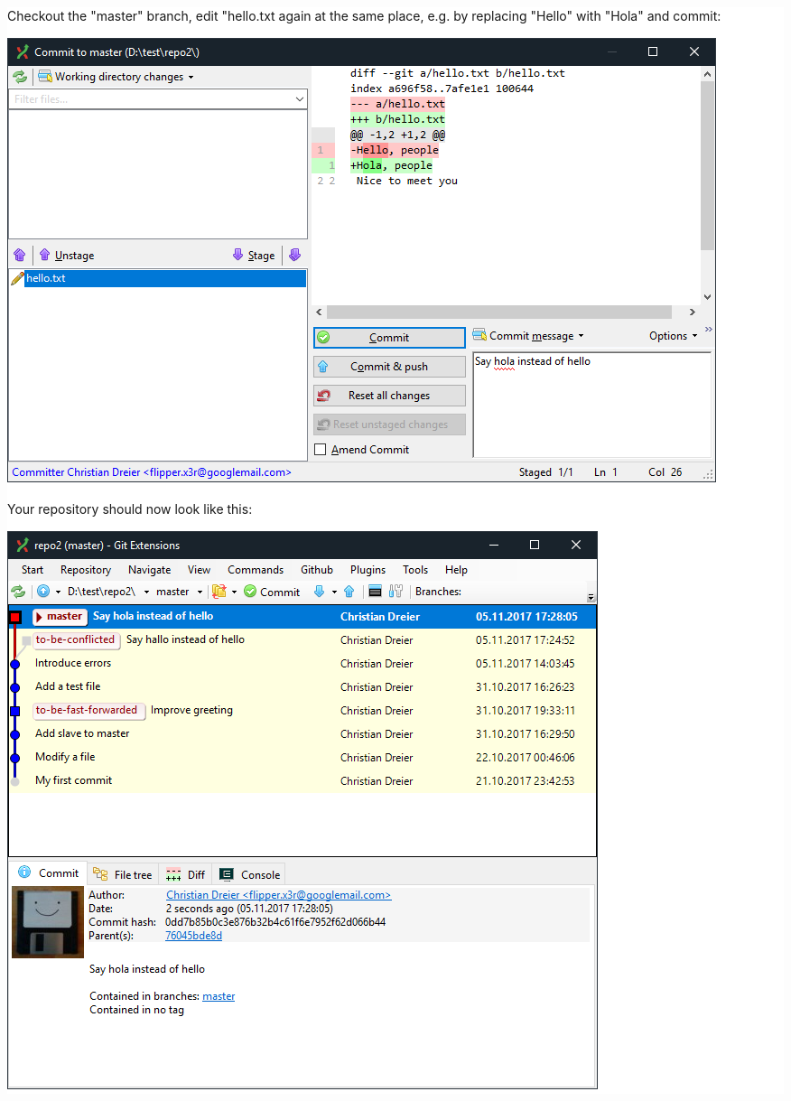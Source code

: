 Checkout the "master" branch, edit "hello.txt again at the same place, e.g. by replacing "Hello" with "Hola" and commit:

![Commit change in "master" branch in Git Extensions](images/gitext-merge-conflict4.png)

Your repository should now look like this:

![History with possible conflicts in Git Extensions](images/gitext-merge-conflict5.png)
